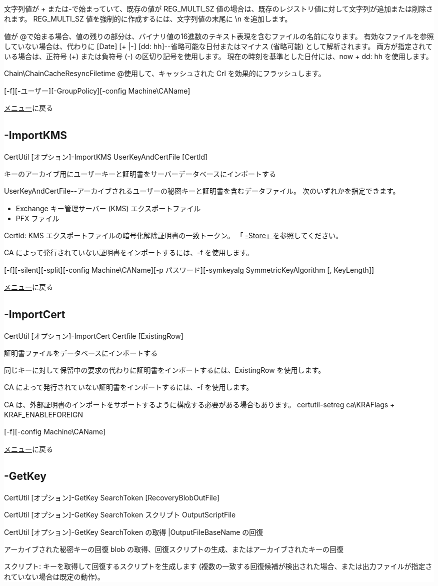 文字列値が + または-で始まっていて、既存の値が REG_MULTI_SZ 値の場合は、既存のレジストリ値に対して文字列が追加または削除されます。 REG_MULTI_SZ 値を強制的に作成するには、文字列値の末尾に \n を追加します。

値が \@で始まる場合、値の残りの部分は、バイナリ値の16進数のテキスト表現を含むファイルの名前になります。 有効なファイルを参照していない場合は、代わりに [Date] [+ |-] [dd: hh]--省略可能な日付またはマイナス (省略可能) として解析されます。 両方が指定されている場合は、正符号 (+) または負符号 (-) の区切り記号を使用します。 現在の時刻を基準とした日付には、now + dd: hh を使用します。

Chain\ChainCacheResyncFiletime \@使用して、キャッシュされた Crl を効果的にフラッシュします。

[-f][-ユーザー][-GroupPolicy][-config Machine\CAName]

[メニュー](#menu)に戻る

## <a name="-importkms"></a>-ImportKMS

CertUtil [オプション]-ImportKMS UserKeyAndCertFile [CertId]

キーのアーカイブ用にユーザーキーと証明書をサーバーデータベースにインポートする

UserKeyAndCertFile--アーカイブされるユーザーの秘密キーと証明書を含むデータファイル。  次のいずれかを指定できます。

- Exchange キー管理サーバー (KMS) エクスポートファイル
- PFX ファイル

CertId: KMS エクスポートファイルの暗号化解除証明書の一致トークン。  「 [-Store」を](#-store)参照してください。

CA によって発行されていない証明書をインポートするには、-f を使用します。

[-f][-silent][-split][-config Machine\CAName][-p パスワード][-symkeyalg SymmetricKeyAlgorithm [, KeyLength]]

[メニュー](#menu)に戻る

## <a name="-importcert"></a>-ImportCert

CertUtil [オプション]-ImportCert Certfile [ExistingRow]

証明書ファイルをデータベースにインポートする

同じキーに対して保留中の要求の代わりに証明書をインポートするには、ExistingRow を使用します。

CA によって発行されていない証明書をインポートするには、-f を使用します。

CA は、外部証明書のインポートをサポートするように構成する必要がある場合もあります。 certutil-setreg ca\KRAFlags + KRAF_ENABLEFOREIGN

[-f][-config Machine\CAName]

[メニュー](#menu)に戻る

## <a name="-getkey"></a>-GetKey

CertUtil [オプション]-GetKey SearchToken [RecoveryBlobOutFile]

CertUtil [オプション]-GetKey SearchToken スクリプト OutputScriptFile

CertUtil [オプション]-GetKey SearchToken の取得 |OutputFileBaseName の回復

アーカイブされた秘密キーの回復 blob の取得、回復スクリプトの生成、またはアーカイブされたキーの回復

スクリプト: キーを取得して回復するスクリプトを生成します (複数の一致する回復候補が検出された場合、または出力ファイルが指定されていない場合は既定の動作)。
